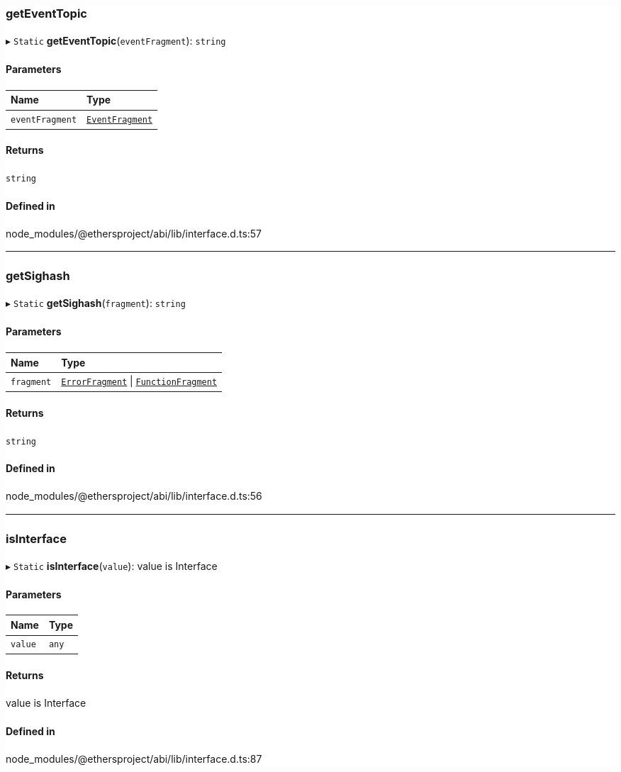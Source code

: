 ### getEventTopic

▸ `Static` **getEventTopic**(`eventFragment`): `string`

#### Parameters

| Name | Type |
| :------ | :------ |
| `eventFragment` | [`EventFragment`](verida_vda_sbt_client._internal_.EventFragment.md) |

#### Returns

`string`

#### Defined in

node_modules/@ethersproject/abi/lib/interface.d.ts:57

___

### getSighash

▸ `Static` **getSighash**(`fragment`): `string`

#### Parameters

| Name | Type |
| :------ | :------ |
| `fragment` | [`ErrorFragment`](verida_vda_sbt_client._internal_.ErrorFragment.md) \| [`FunctionFragment`](verida_vda_sbt_client._internal_.FunctionFragment.md) |

#### Returns

`string`

#### Defined in

node_modules/@ethersproject/abi/lib/interface.d.ts:56

___

### isInterface

▸ `Static` **isInterface**(`value`): value is Interface

#### Parameters

| Name | Type |
| :------ | :------ |
| `value` | `any` |

#### Returns

value is Interface

#### Defined in

node_modules/@ethersproject/abi/lib/interface.d.ts:87
